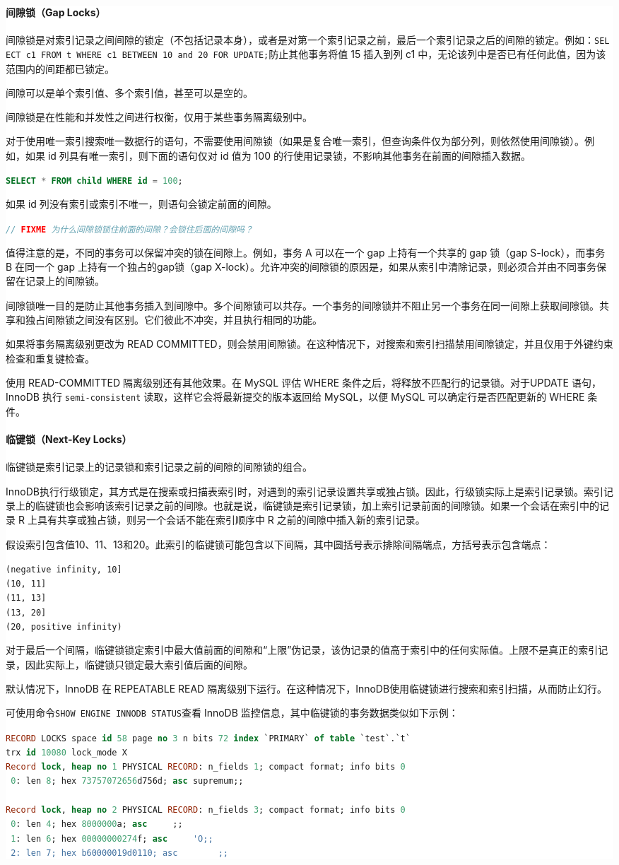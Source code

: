 #### 间隙锁（Gap Locks）

间隙锁是对索引记录之间间隙的锁定（不包括记录本身），或者是对第一个索引记录之前，最后一个索引记录之后的间隙的锁定。例如：`SELECT c1 FROM t WHERE c1 BETWEEN 10 and 20 FOR UPDATE;`防止其他事务将值 15 插入到列 c1 中，无论该列中是否已有任何此值，因为该范围内的间距都已锁定。

间隙可以是单个索引值、多个索引值，甚至可以是空的。

间隙锁是在性能和并发性之间进行权衡，仅用于某些事务隔离级别中。

对于使用唯一索引搜索唯一数据行的语句，不需要使用间隙锁（如果是复合唯一索引，但查询条件仅为部分列，则依然使用间隙锁）。例如，如果 id 列具有唯一索引，则下面的语句仅对 id 值为 100 的行使用记录锁，不影响其他事务在前面的间隙插入数据。

```sql
SELECT * FROM child WHERE id = 100;
```

如果 id 列没有索引或索引不唯一，则语句会锁定前面的间隙。

```java
// FIXME 为什么间隙锁锁住前面的间隙？会锁住后面的间隙吗？
```

值得注意的是，不同的事务可以保留冲突的锁在间隙上。例如，事务 A 可以在一个 gap 上持有一个共享的 gap 锁（gap S-lock），而事务 B 在同一个 gap 上持有一个独占的gap锁（gap X-lock）。允许冲突的间隙锁的原因是，如果从索引中清除记录，则必须合并由不同事务保留在记录上的间隙锁。

间隙锁唯一目的是防止其他事务插入到间隙中。多个间隙锁可以共存。一个事务的间隙锁并不阻止另一个事务在同一间隙上获取间隙锁。共享和独占间隙锁之间没有区别。它们彼此不冲突，并且执行相同的功能。

如果将事务隔离级别更改为 READ COMMITTED，则会禁用间隙锁。在这种情况下，对搜索和索引扫描禁用间隙锁定，并且仅用于外键约束检查和重复键检查。

使用 READ-COMMITTED 隔离级别还有其他效果。在 MySQL 评估 WHERE 条件之后，将释放不匹配行的记录锁。对于UPDATE 语句，InnoDB 执行 `semi-consistent` 读取，这样它会将最新提交的版本返回给 MySQL，以便 MySQL 可以确定行是否匹配更新的 WHERE 条件。

#### 临键锁（Next-Key Locks）

临键锁是索引记录上的记录锁和索引记录之前的间隙的间隙锁的组合。

InnoDB执行行级锁定，其方式是在搜索或扫描表索引时，对遇到的索引记录设置共享或独占锁。因此，行级锁实际上是索引记录锁。索引记录上的临键锁也会影响该索引记录之前的间隙。也就是说，临键锁是索引记录锁，加上索引记录前面的间隙锁。如果一个会话在索引中的记录 R 上具有共享或独占锁，则另一个会话不能在索引顺序中 R 之前的间隙中插入新的索引记录。

假设索引包含值10、11、13和20。此索引的临键锁可能包含以下间隔，其中圆括号表示排除间隔端点，方括号表示包含端点：

```
(negative infinity, 10]
(10, 11]
(11, 13]
(13, 20]
(20, positive infinity)
```

对于最后一个间隔，临键锁锁定索引中最大值前面的间隙和“上限”伪记录，该伪记录的值高于索引中的任何实际值。上限不是真正的索引记录，因此实际上，临键锁只锁定最大索引值后面的间隙。

默认情况下，InnoDB 在 REPEATABLE READ 隔离级别下运行。在这种情况下，InnoDB使用临键锁进行搜索和索引扫描，从而防止幻行。

可使用命令`SHOW ENGINE INNODB STATUS`查看 InnoDB  监控信息，其中临键锁的事务数据类似如下示例：

```sql
RECORD LOCKS space id 58 page no 3 n bits 72 index `PRIMARY` of table `test`.`t`
trx id 10080 lock_mode X
Record lock, heap no 1 PHYSICAL RECORD: n_fields 1; compact format; info bits 0
 0: len 8; hex 73757072656d756d; asc supremum;;

Record lock, heap no 2 PHYSICAL RECORD: n_fields 3; compact format; info bits 0
 0: len 4; hex 8000000a; asc     ;;
 1: len 6; hex 00000000274f; asc     'O;;
 2: len 7; hex b60000019d0110; asc        ;;
```
